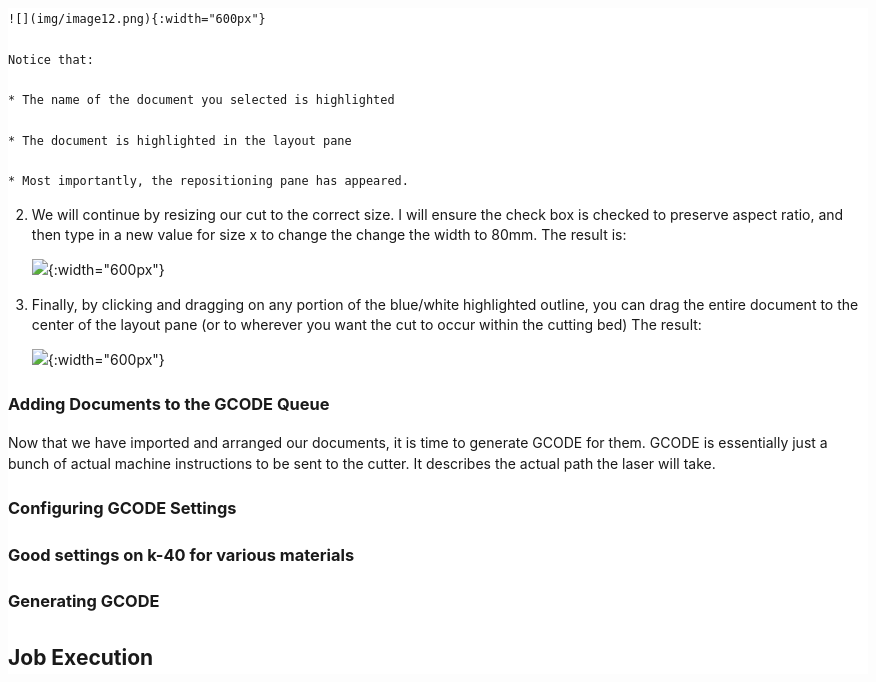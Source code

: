 	![](img/image12.png){:width="600px"}
	
	Notice that:

	* The name of the document you selected is highlighted
	
	* The document is highlighted in the layout pane
	
	* Most importantly, the repositioning pane has appeared.
	
2.  We will continue by resizing our cut to the correct size. I will ensure the check box is checked to preserve aspect ratio, and then type in a new value for size x to change the change the width to 80mm. The result is: 

	![](img/image6.png){:width="600px"}

3.  Finally, by clicking and dragging on any portion of the blue/white highlighted outline, you can drag the entire document to the center of the layout pane (or to wherever you want the cut to occur within the cutting bed) The result:
	
	![](img/image20b.png){:width="600px"}

### Adding Documents to the GCODE Queue
Now that we have imported and arranged our documents, it is time to generate GCODE for them. GCODE is essentially just a bunch of actual machine instructions to be sent to the cutter. It describes the actual path the laser will take.

### Configuring GCODE Settings

### Good settings on k-40 for various materials

### Generating GCODE

## Job Execution
